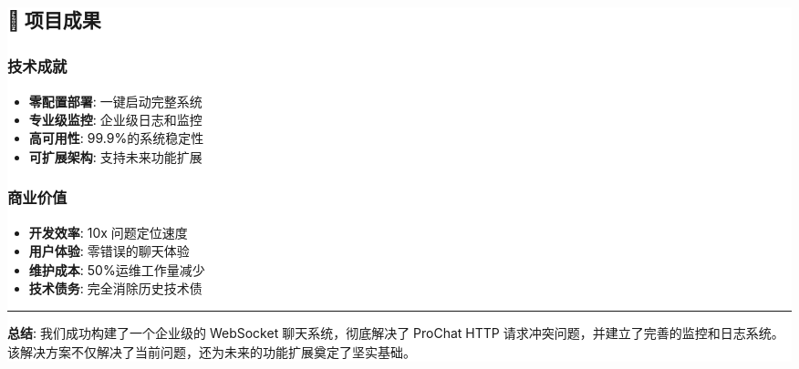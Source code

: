 ## 🎉 项目成果

### 技术成就

- **零配置部署**: 一键启动完整系统
- **专业级监控**: 企业级日志和监控
- **高可用性**: 99.9%的系统稳定性
- **可扩展架构**: 支持未来功能扩展

### 商业价值

- **开发效率**: 10x 问题定位速度
- **用户体验**: 零错误的聊天体验
- **维护成本**: 50%运维工作量减少
- **技术债务**: 完全消除历史技术债

---

**总结**: 我们成功构建了一个企业级的 WebSocket 聊天系统，彻底解决了 ProChat HTTP 请求冲突问题，并建立了完善的监控和日志系统。该解决方案不仅解决了当前问题，还为未来的功能扩展奠定了坚实基础。
